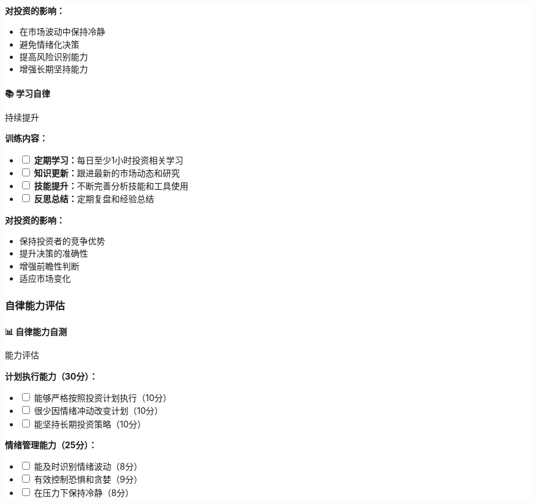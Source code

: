 <p><strong>对投资的影响：</strong></p>
<ul>
<li>在市场波动中保持冷静</li>
<li>避免情绪化决策</li>
<li>提高风险识别能力</li>
<li>增强长期坚持能力</li>
</ul>
</div>
</div>

<div class="status-card purple">
<div class="status-header">
<h4>📚 学习自律</h4>
<div class="status-label">持续提升</div>
</div>
<div class="status-content">
<p><strong>训练内容：</strong></p>
<ul class="checklist-list">
<li><input type="checkbox" aria-label="每日至少1小时投资相关学习"> <strong>定期学习：</strong>每日至少1小时投资相关学习</li>
<li><input type="checkbox" aria-label="跟进最新的市场动态和研究"> <strong>知识更新：</strong>跟进最新的市场动态和研究</li>
<li><input type="checkbox" aria-label="不断完善分析技能和工具使用"> <strong>技能提升：</strong>不断完善分析技能和工具使用</li>
<li><input type="checkbox" aria-label="定期复盘和经验总结"> <strong>反思总结：</strong>定期复盘和经验总结</li>
</ul>

<p><strong>对投资的影响：</strong></p>
<ul>
<li>保持投资者的竞争优势</li>
<li>提升决策的准确性</li>
<li>增强前瞻性判断</li>
<li>适应市场变化</li>
</ul>
</div>
</div>
</div>

### 自律能力评估

<div class="status-cards">
<div class="status-card orange">
<div class="status-header">
<h4>📊 自律能力自测</h4>
<div class="status-label">能力评估</div>
</div>
<div class="status-content">
<p><strong>计划执行能力（30分）：</strong></p>
<ul class="checklist-list">
<li><input type="checkbox" aria-label="能够严格按照投资计划执行"> 能够严格按照投资计划执行（10分）</li>
<li><input type="checkbox" aria-label="很少因情绪冲动改变计划"> 很少因情绪冲动改变计划（10分）</li>
<li><input type="checkbox" aria-label="能坚持长期投资策略"> 能坚持长期投资策略（10分）</li>
</ul>

<p><strong>情绪管理能力（25分）：</strong></p>
<ul class="checklist-list">
<li><input type="checkbox" aria-label="能及时识别情绪波动"> 能及时识别情绪波动（8分）</li>
<li><input type="checkbox" aria-label="有效控制恐惧和贪婪"> 有效控制恐惧和贪婪（9分）</li>
<li><input type="checkbox" aria-label="在压力下保持冷静"> 在压力下保持冷静（8分）</li>
</ul>
